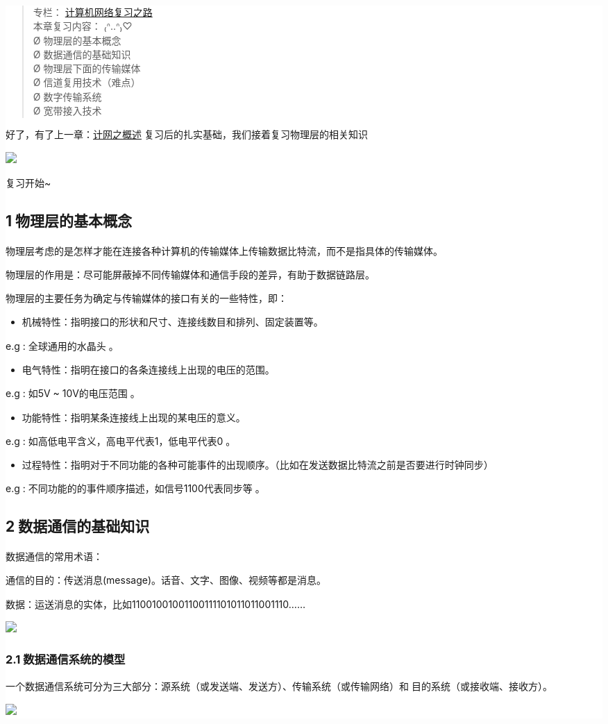> 专栏： [计算机网络复习之路](https://blog.csdn.net/m0_74215326/category_12239571.html?spm=1001.2014.3001.5482)  
> 本章复习内容： ₍ᐢ..ᐢ₎♡  
> Ø 物理层的基本概念  
> Ø 数据通信的基础知识  
> Ø 物理层下面的传输媒体  
> Ø 信道复用技术（难点）  
> Ø 数字传输系统  
> Ø 宽带接入技术

好了，有了上一章：[计网之概述](https://blog.csdn.net/m0_74215326/article/details/129287231?spm=1001.2014.3001.5502) 复习后的扎实基础，我们接着复习物理层的相关知识

![](https://i-blog.csdnimg.cn/blog_migrate/9d4d9b29c2b8f7fd0eb613ddbe702e18.png)

复习开始~

## 1 物理层的基本概念

物理层考虑的是怎样才能在连接各种计算机的传输媒体上传输数据比特流，而不是指具体的传输媒体。

物理层的作用是：尽可能屏蔽掉不同传输媒体和通信手段的差异，有助于数据链路层。

物理层的主要任务为确定与传输媒体的接口有关的一些特性，即：

+   机械特性：指明接口的形状和尺寸、连接线数目和排列、固定装置等。
    

e.g : 全球通用的水晶头 。

+   电气特性：指明在接口的各条连接线上出现的电压的范围。
    

e.g : 如5V ~ 10V的电压范围 。

+   功能特性：指明某条连接线上出现的某电压的意义。
    

e.g : 如高低电平含义，高电平代表1，低电平代表0 。

+   过程特性：指明对于不同功能的各种可能事件的出现顺序。（比如在发送数据比特流之前是否要进行时钟同步）
    

e.g : 不同功能的的事件顺序描述，如信号1100代表同步等 。

## 2 数据通信的基础知识

数据通信的常用术语：

通信的目的：传送消息(message)。话音、文字、图像、视频等都是消息。

数据：运送消息的实体，比如11001001001100111101011011001110……

![](https://i-blog.csdnimg.cn/blog_migrate/e36bed737083c40f9ce37664895cf901.png)

### 2.1 数据通信系统的模型

一个数据通信系统可分为三大部分：源系统（或发送端、发送方）、传输系统（或传输网络）和 目的系统（或接收端、接收方）。

![](https://i-blog.csdnimg.cn/blog_migrate/ab40d03c95d45f95a70f90e8e99deeac.png)
